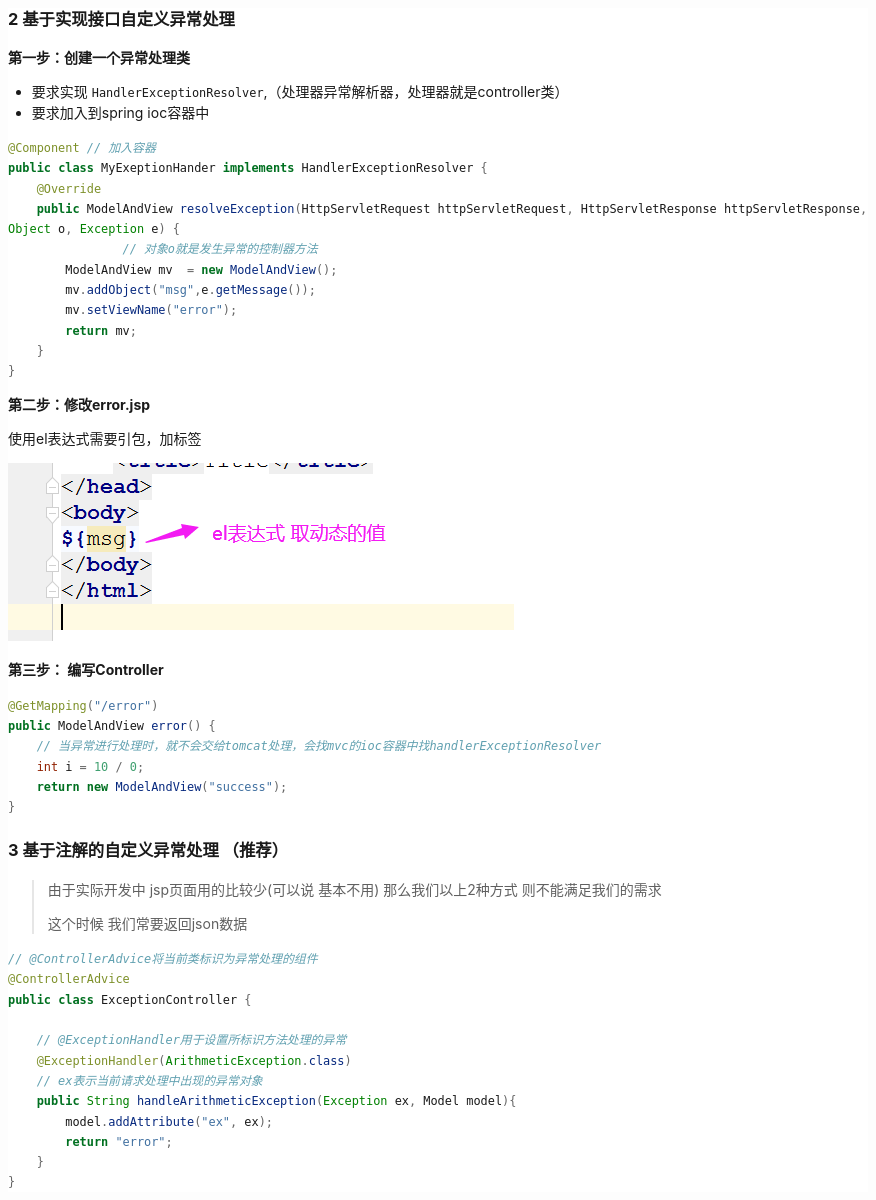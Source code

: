 ### 2 基于实现接口自定义异常处理

**第一步：创建一个异常处理类**

* 要求实现 `HandlerExceptionResolver`,（处理器异常解析器，处理器就是controller类）
* 要求加入到spring ioc容器中

```java
@Component // 加入容器
public class MyExeptionHander implements HandlerExceptionResolver {
    @Override
    public ModelAndView resolveException(HttpServletRequest httpServletRequest, HttpServletResponse httpServletResponse, Object o, Exception e) {
				// 对象o就是发生异常的控制器方法
      	ModelAndView mv  = new ModelAndView();
        mv.addObject("msg",e.getMessage());
        mv.setViewName("error");
        return mv;
    }
}
```

**第二步：修改error.jsp**

使用el表达式需要引包，加标签

![](images/QQ图片20200207194722.png)

**第三步： 编写Controller** 

```java
@GetMapping("/error")
public ModelAndView error() {
  	// 当异常进行处理时，就不会交给tomcat处理，会找mvc的ioc容器中找handlerExceptionResolver
    int i = 10 / 0;
    return new ModelAndView("success");
}
```

### 3 基于注解的自定义异常处理 （推荐）

> 由于实际开发中  jsp页面用的比较少(可以说 基本不用)  那么我们以上2种方式 则不能满足我们的需求  
>
> 这个时候 我们常要返回json数据   

```java
// @ControllerAdvice将当前类标识为异常处理的组件
@ControllerAdvice
public class ExceptionController {

    // @ExceptionHandler用于设置所标识方法处理的异常
    @ExceptionHandler(ArithmeticException.class)
    // ex表示当前请求处理中出现的异常对象
    public String handleArithmeticException(Exception ex, Model model){
        model.addAttribute("ex", ex);
        return "error";
    }
}
```